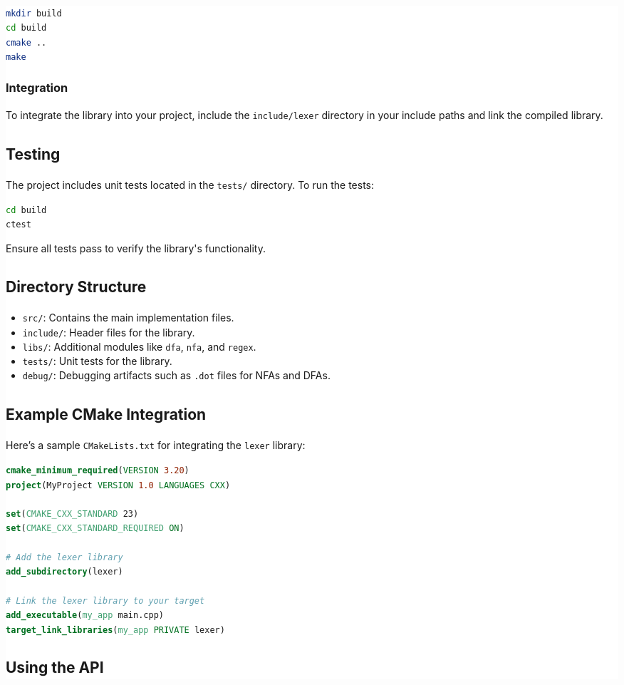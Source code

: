 ```bash
mkdir build
cd build
cmake ..
make
```

### **Integration**

To integrate the library into your project, include the `include/lexer` directory in your include paths and link the
compiled library.

## **Testing**

The project includes unit tests located in the `tests/` directory. To run the tests:

```bash
cd build
ctest
```

Ensure all tests pass to verify the library's functionality.

## **Directory Structure**

- `src/`: Contains the main implementation files.
- `include/`: Header files for the library.
- `libs/`: Additional modules like `dfa`, `nfa`, and `regex`.
- `tests/`: Unit tests for the library.
- `debug/`: Debugging artifacts such as `.dot` files for NFAs and DFAs.

## **Example CMake Integration**

Here’s a sample `CMakeLists.txt` for integrating the `lexer` library:

```cmake
cmake_minimum_required(VERSION 3.20)
project(MyProject VERSION 1.0 LANGUAGES CXX)

set(CMAKE_CXX_STANDARD 23)
set(CMAKE_CXX_STANDARD_REQUIRED ON)

# Add the lexer library
add_subdirectory(lexer)

# Link the lexer library to your target
add_executable(my_app main.cpp)
target_link_libraries(my_app PRIVATE lexer)
```

## **Using the API**
